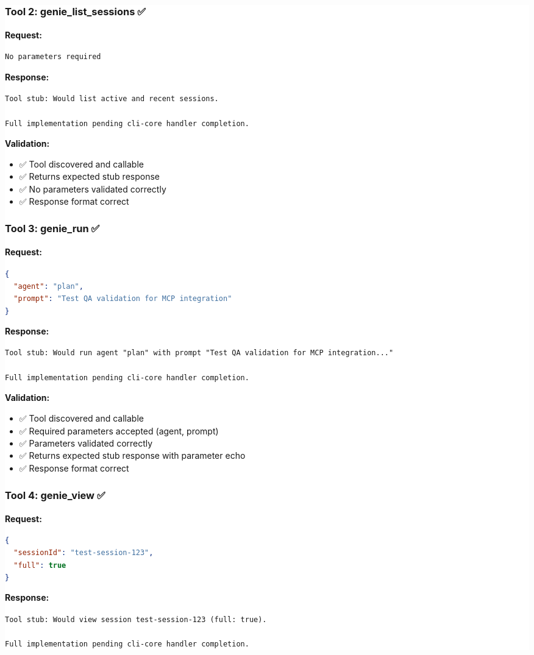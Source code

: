 ### Tool 2: genie_list_sessions ✅

**Request:**
```
No parameters required
```

**Response:**
```
Tool stub: Would list active and recent sessions.

Full implementation pending cli-core handler completion.
```

**Validation:**
- ✅ Tool discovered and callable
- ✅ Returns expected stub response
- ✅ No parameters validated correctly
- ✅ Response format correct

### Tool 3: genie_run ✅

**Request:**
```json
{
  "agent": "plan",
  "prompt": "Test QA validation for MCP integration"
}
```

**Response:**
```
Tool stub: Would run agent "plan" with prompt "Test QA validation for MCP integration..."

Full implementation pending cli-core handler completion.
```

**Validation:**
- ✅ Tool discovered and callable
- ✅ Required parameters accepted (agent, prompt)
- ✅ Parameters validated correctly
- ✅ Returns expected stub response with parameter echo
- ✅ Response format correct

### Tool 4: genie_view ✅

**Request:**
```json
{
  "sessionId": "test-session-123",
  "full": true
}
```

**Response:**
```
Tool stub: Would view session test-session-123 (full: true).

Full implementation pending cli-core handler completion.
```
